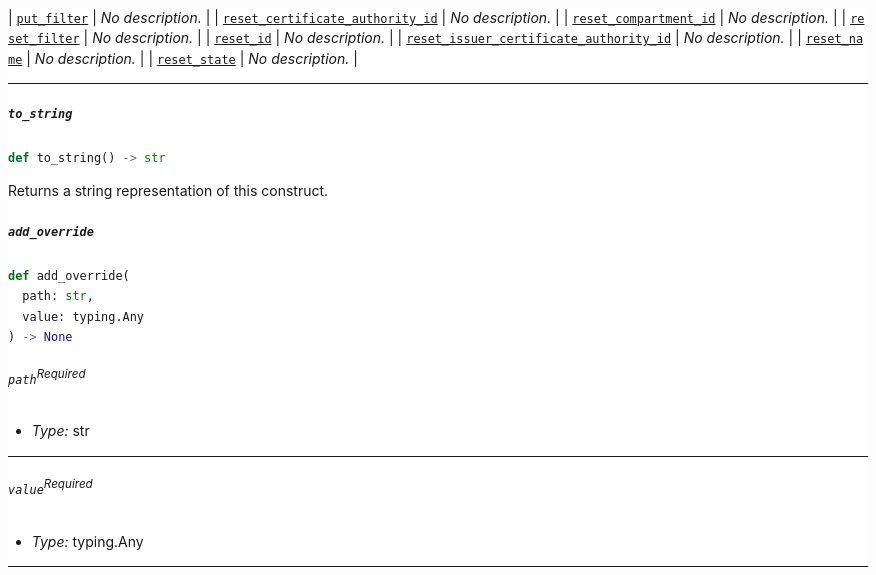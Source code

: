 | <code><a href="#rhizo-co-terraform-provider-oci.dataOciCertificatesManagementCertificateAuthorities.DataOciCertificatesManagementCertificateAuthorities.putFilter">put_filter</a></code> | *No description.* |
| <code><a href="#rhizo-co-terraform-provider-oci.dataOciCertificatesManagementCertificateAuthorities.DataOciCertificatesManagementCertificateAuthorities.resetCertificateAuthorityId">reset_certificate_authority_id</a></code> | *No description.* |
| <code><a href="#rhizo-co-terraform-provider-oci.dataOciCertificatesManagementCertificateAuthorities.DataOciCertificatesManagementCertificateAuthorities.resetCompartmentId">reset_compartment_id</a></code> | *No description.* |
| <code><a href="#rhizo-co-terraform-provider-oci.dataOciCertificatesManagementCertificateAuthorities.DataOciCertificatesManagementCertificateAuthorities.resetFilter">reset_filter</a></code> | *No description.* |
| <code><a href="#rhizo-co-terraform-provider-oci.dataOciCertificatesManagementCertificateAuthorities.DataOciCertificatesManagementCertificateAuthorities.resetId">reset_id</a></code> | *No description.* |
| <code><a href="#rhizo-co-terraform-provider-oci.dataOciCertificatesManagementCertificateAuthorities.DataOciCertificatesManagementCertificateAuthorities.resetIssuerCertificateAuthorityId">reset_issuer_certificate_authority_id</a></code> | *No description.* |
| <code><a href="#rhizo-co-terraform-provider-oci.dataOciCertificatesManagementCertificateAuthorities.DataOciCertificatesManagementCertificateAuthorities.resetName">reset_name</a></code> | *No description.* |
| <code><a href="#rhizo-co-terraform-provider-oci.dataOciCertificatesManagementCertificateAuthorities.DataOciCertificatesManagementCertificateAuthorities.resetState">reset_state</a></code> | *No description.* |

---

##### `to_string` <a name="to_string" id="rhizo-co-terraform-provider-oci.dataOciCertificatesManagementCertificateAuthorities.DataOciCertificatesManagementCertificateAuthorities.toString"></a>

```python
def to_string() -> str
```

Returns a string representation of this construct.

##### `add_override` <a name="add_override" id="rhizo-co-terraform-provider-oci.dataOciCertificatesManagementCertificateAuthorities.DataOciCertificatesManagementCertificateAuthorities.addOverride"></a>

```python
def add_override(
  path: str,
  value: typing.Any
) -> None
```

###### `path`<sup>Required</sup> <a name="path" id="rhizo-co-terraform-provider-oci.dataOciCertificatesManagementCertificateAuthorities.DataOciCertificatesManagementCertificateAuthorities.addOverride.parameter.path"></a>

- *Type:* str

---

###### `value`<sup>Required</sup> <a name="value" id="rhizo-co-terraform-provider-oci.dataOciCertificatesManagementCertificateAuthorities.DataOciCertificatesManagementCertificateAuthorities.addOverride.parameter.value"></a>

- *Type:* typing.Any

---